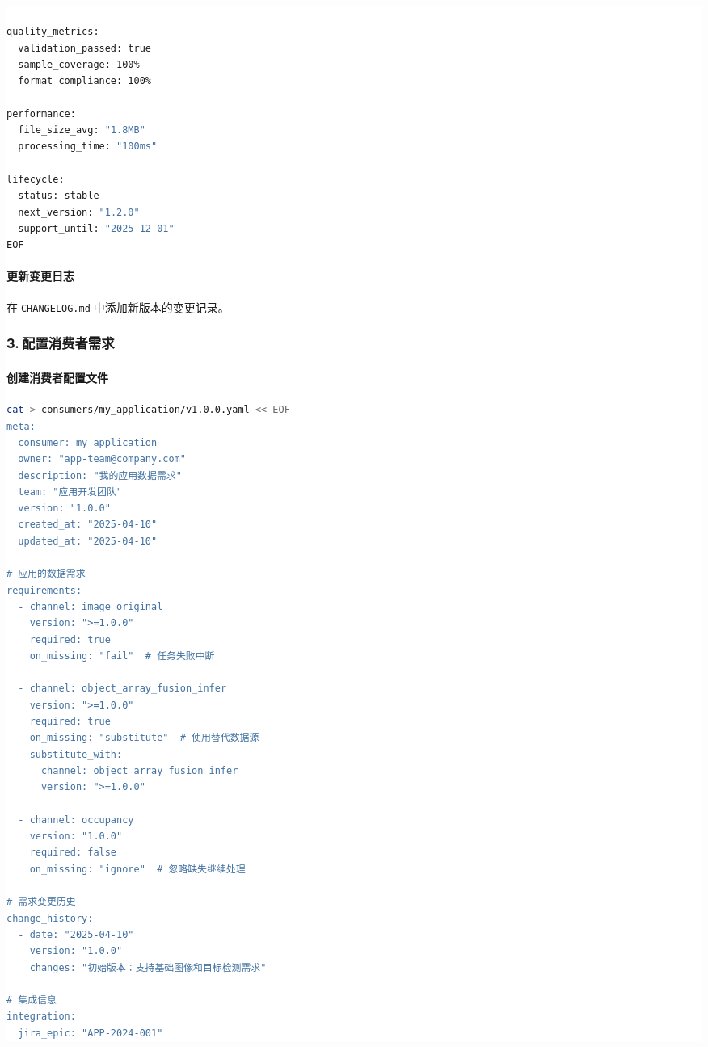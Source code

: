 ```bash

quality_metrics:
  validation_passed: true
  sample_coverage: 100%
  format_compliance: 100%
  
performance:
  file_size_avg: "1.8MB"
  processing_time: "100ms"
  
lifecycle:
  status: stable
  next_version: "1.2.0"
  support_until: "2025-12-01"
EOF
```

#### 更新变更日志
在 `CHANGELOG.md` 中添加新版本的变更记录。

### 3. 配置消费者需求

#### 创建消费者配置文件
```bash
cat > consumers/my_application/v1.0.0.yaml << EOF
meta:
  consumer: my_application
  owner: "app-team@company.com"
  description: "我的应用数据需求"
  team: "应用开发团队"
  version: "1.0.0"
  created_at: "2025-04-10"
  updated_at: "2025-04-10"

# 应用的数据需求
requirements:
  - channel: image_original
    version: ">=1.0.0"
    required: true
    on_missing: "fail"  # 任务失败中断
    
  - channel: object_array_fusion_infer
    version: ">=1.0.0"
    required: true
    on_missing: "substitute"  # 使用替代数据源
    substitute_with:
      channel: object_array_fusion_infer
      version: ">=1.0.0"
    
  - channel: occupancy
    version: "1.0.0"
    required: false
    on_missing: "ignore"  # 忽略缺失继续处理

# 需求变更历史
change_history:
  - date: "2025-04-10"
    version: "1.0.0"
    changes: "初始版本：支持基础图像和目标检测需求"

# 集成信息
integration:
  jira_epic: "APP-2024-001"
```